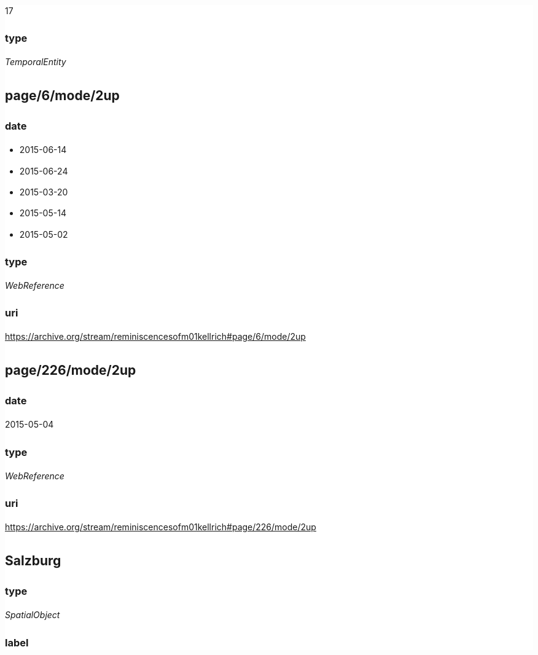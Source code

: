 
17

### type


*TemporalEntity*

## page/6/mode/2up

### date

 - 2015-06-14

 - 2015-06-24

 - 2015-03-20

 - 2015-05-14

 - 2015-05-02

### type


*WebReference*

### uri


https://archive.org/stream/reminiscencesofm01kellrich#page/6/mode/2up

## page/226/mode/2up

### date


2015-05-04

### type


*WebReference*

### uri


https://archive.org/stream/reminiscencesofm01kellrich#page/226/mode/2up

## Salzburg

### type


*SpatialObject*

### label
